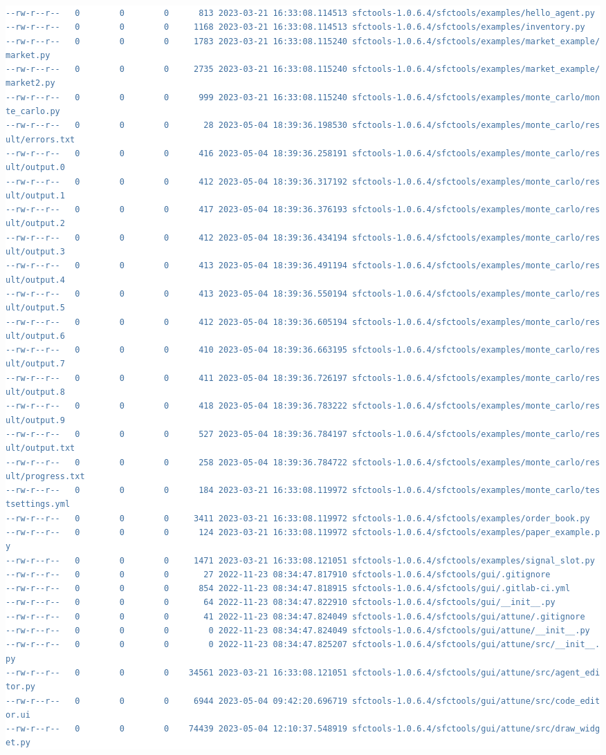 ```diff
--rw-r--r--   0        0        0      813 2023-03-21 16:33:08.114513 sfctools-1.0.6.4/sfctools/examples/hello_agent.py
--rw-r--r--   0        0        0     1168 2023-03-21 16:33:08.114513 sfctools-1.0.6.4/sfctools/examples/inventory.py
--rw-r--r--   0        0        0     1783 2023-03-21 16:33:08.115240 sfctools-1.0.6.4/sfctools/examples/market_example/market.py
--rw-r--r--   0        0        0     2735 2023-03-21 16:33:08.115240 sfctools-1.0.6.4/sfctools/examples/market_example/market2.py
--rw-r--r--   0        0        0      999 2023-03-21 16:33:08.115240 sfctools-1.0.6.4/sfctools/examples/monte_carlo/monte_carlo.py
--rw-r--r--   0        0        0       28 2023-05-04 18:39:36.198530 sfctools-1.0.6.4/sfctools/examples/monte_carlo/result/errors.txt
--rw-r--r--   0        0        0      416 2023-05-04 18:39:36.258191 sfctools-1.0.6.4/sfctools/examples/monte_carlo/result/output.0
--rw-r--r--   0        0        0      412 2023-05-04 18:39:36.317192 sfctools-1.0.6.4/sfctools/examples/monte_carlo/result/output.1
--rw-r--r--   0        0        0      417 2023-05-04 18:39:36.376193 sfctools-1.0.6.4/sfctools/examples/monte_carlo/result/output.2
--rw-r--r--   0        0        0      412 2023-05-04 18:39:36.434194 sfctools-1.0.6.4/sfctools/examples/monte_carlo/result/output.3
--rw-r--r--   0        0        0      413 2023-05-04 18:39:36.491194 sfctools-1.0.6.4/sfctools/examples/monte_carlo/result/output.4
--rw-r--r--   0        0        0      413 2023-05-04 18:39:36.550194 sfctools-1.0.6.4/sfctools/examples/monte_carlo/result/output.5
--rw-r--r--   0        0        0      412 2023-05-04 18:39:36.605194 sfctools-1.0.6.4/sfctools/examples/monte_carlo/result/output.6
--rw-r--r--   0        0        0      410 2023-05-04 18:39:36.663195 sfctools-1.0.6.4/sfctools/examples/monte_carlo/result/output.7
--rw-r--r--   0        0        0      411 2023-05-04 18:39:36.726197 sfctools-1.0.6.4/sfctools/examples/monte_carlo/result/output.8
--rw-r--r--   0        0        0      418 2023-05-04 18:39:36.783222 sfctools-1.0.6.4/sfctools/examples/monte_carlo/result/output.9
--rw-r--r--   0        0        0      527 2023-05-04 18:39:36.784197 sfctools-1.0.6.4/sfctools/examples/monte_carlo/result/output.txt
--rw-r--r--   0        0        0      258 2023-05-04 18:39:36.784722 sfctools-1.0.6.4/sfctools/examples/monte_carlo/result/progress.txt
--rw-r--r--   0        0        0      184 2023-03-21 16:33:08.119972 sfctools-1.0.6.4/sfctools/examples/monte_carlo/testsettings.yml
--rw-r--r--   0        0        0     3411 2023-03-21 16:33:08.119972 sfctools-1.0.6.4/sfctools/examples/order_book.py
--rw-r--r--   0        0        0      124 2023-03-21 16:33:08.119972 sfctools-1.0.6.4/sfctools/examples/paper_example.py
--rw-r--r--   0        0        0     1471 2023-03-21 16:33:08.121051 sfctools-1.0.6.4/sfctools/examples/signal_slot.py
--rw-r--r--   0        0        0       27 2022-11-23 08:34:47.817910 sfctools-1.0.6.4/sfctools/gui/.gitignore
--rw-r--r--   0        0        0      854 2022-11-23 08:34:47.818915 sfctools-1.0.6.4/sfctools/gui/.gitlab-ci.yml
--rw-r--r--   0        0        0       64 2022-11-23 08:34:47.822910 sfctools-1.0.6.4/sfctools/gui/__init__.py
--rw-r--r--   0        0        0       41 2022-11-23 08:34:47.824049 sfctools-1.0.6.4/sfctools/gui/attune/.gitignore
--rw-r--r--   0        0        0        0 2022-11-23 08:34:47.824049 sfctools-1.0.6.4/sfctools/gui/attune/__init__.py
--rw-r--r--   0        0        0        0 2022-11-23 08:34:47.825207 sfctools-1.0.6.4/sfctools/gui/attune/src/__init__.py
--rw-r--r--   0        0        0    34561 2023-03-21 16:33:08.121051 sfctools-1.0.6.4/sfctools/gui/attune/src/agent_editor.py
--rw-r--r--   0        0        0     6944 2023-05-04 09:42:20.696719 sfctools-1.0.6.4/sfctools/gui/attune/src/code_editor.ui
--rw-r--r--   0        0        0    74439 2023-05-04 12:10:37.548919 sfctools-1.0.6.4/sfctools/gui/attune/src/draw_widget.py
```